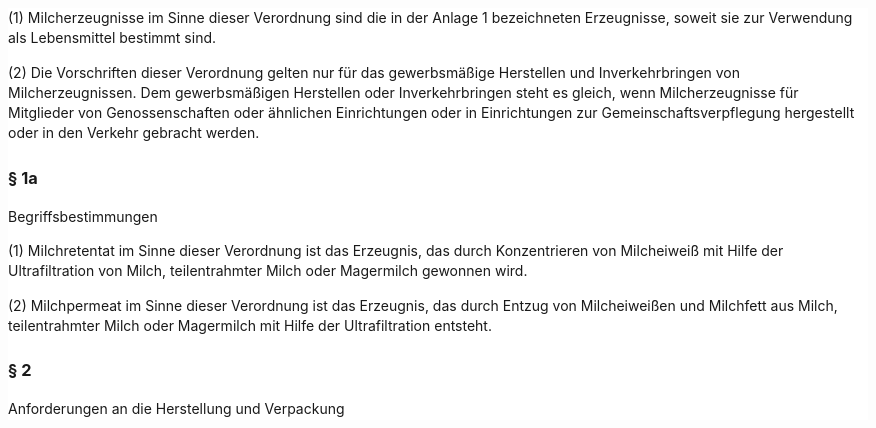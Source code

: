 <div class="jurAbsatz">

(1) Milcherzeugnisse im Sinne dieser Verordnung sind die in der Anlage 1
bezeichneten Erzeugnisse, soweit sie zur Verwendung als Lebensmittel
bestimmt sind.

</div>

<div class="jurAbsatz">

(2) Die Vorschriften dieser Verordnung gelten nur für das gewerbsmäßige
Herstellen und Inverkehrbringen von Milcherzeugnissen. Dem
gewerbsmäßigen Herstellen oder Inverkehrbringen steht es gleich, wenn
Milcherzeugnisse für Mitglieder von Genossenschaften oder ähnlichen
Einrichtungen oder in Einrichtungen zur Gemeinschaftsverpflegung
hergestellt oder in den Verkehr gebracht werden.

</div>

</div>

</div>

</div>

<span id="BJNR011500970BJNE002200377.html"></span>

### § 1a  
Begriffsbestimmungen

<div>

<div class="jnhtml">

<div>

<div class="jurAbsatz">

(1) Milchretentat im Sinne dieser Verordnung ist das Erzeugnis, das
durch Konzentrieren von Milcheiweiß mit Hilfe der Ultrafiltration von
Milch, teilentrahmter Milch oder Magermilch gewonnen wird.

</div>

<div class="jurAbsatz">

(2) Milchpermeat im Sinne dieser Verordnung ist das Erzeugnis, das durch
Entzug von Milcheiweißen und Milchfett aus Milch, teilentrahmter Milch
oder Magermilch mit Hilfe der Ultrafiltration entsteht.

</div>

</div>

</div>

</div>

<span id="BJNR011500970BJNE000309311.html"></span>

### § 2  
Anforderungen an die Herstellung und Verpackung
